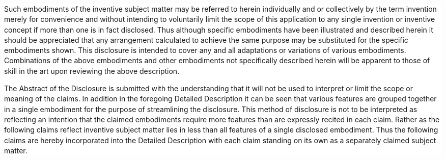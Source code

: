 Such embodiments of the inventive subject matter may be referred to herein individually and or collectively by the term invention merely for convenience and without intending to voluntarily limit the scope of this application to any single invention or inventive concept if more than one is in fact disclosed. Thus although specific embodiments have been illustrated and described herein it should be appreciated that any arrangement calculated to achieve the same purpose may be substituted for the specific embodiments shown. This disclosure is intended to cover any and all adaptations or variations of various embodiments. Combinations of the above embodiments and other embodiments not specifically described herein will be apparent to those of skill in the art upon reviewing the above description.

The Abstract of the Disclosure is submitted with the understanding that it will not be used to interpret or limit the scope or meaning of the claims. In addition in the foregoing Detailed Description it can be seen that various features are grouped together in a single embodiment for the purpose of streamlining the disclosure. This method of disclosure is not to be interpreted as reflecting an intention that the claimed embodiments require more features than are expressly recited in each claim. Rather as the following claims reflect inventive subject matter lies in less than all features of a single disclosed embodiment. Thus the following claims are hereby incorporated into the Detailed Description with each claim standing on its own as a separately claimed subject matter.

